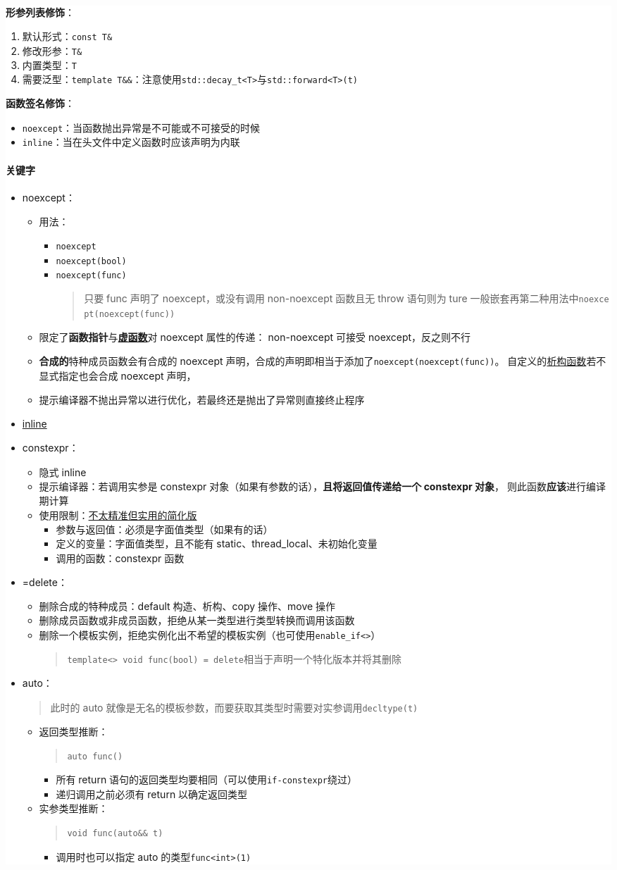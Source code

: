**形参列表修饰**：

1. 默认形式：`const T&`
2. 修改形参：`T&`
3. 内置类型：`T`
4. 需要泛型：`template T&&`：注意使用`std::decay_t<T>`与`std::forward<T>(t)`

**函数签名修饰**：

- `noexcept`：当函数抛出异常是不可能或不可接受的时候
- `inline`：当在头文件中定义函数时应该声明为内联

#### 关键字

- noexcept：<span id="noexcept"></span>

  - 用法：

    - `noexcept`
    - `noexcept(bool)`
    - `noexcept(func)`
      > 只要 func 声明了 noexcept，或没有调用 non-noexcept 函数且无 throw 语句则为 ture
      > 一般嵌套再第二种用法中`noexcept(noexcept(func))`

  - 限定了**函数指针**与[**虚函数**](#xhu)对 noexcept 属性的传递：
    non-noexcept 可接受 noexcept，反之则不行

  - **合成的**特种成员函数会有合成的 noexcept 声明，合成的声明即相当于添加了`noexcept(noexcept(func))`。
    自定义的[析构函数](#xghu)若不显式指定也会合成 noexcept 声明，

  - 提示编译器不抛出异常以进行优化，若最终还是抛出了异常则直接终止程序

- [inline](#inline语义)

- constexpr：<span id="constexprhu"></span>

  - 隐式 inline
  - 提示编译器：若调用实参是 constexpr 对象（如果有参数的话），**且将返回值传递给一个 constexpr 对象**，
    则此函数**应该**进行编译期计算
  - 使用限制：<u>不太精准但实用的简化版</u>
    - 参数与返回值：必须是字面值类型（如果有的话）
    - 定义的变量：字面值类型，且不能有 static、thread_local、未初始化变量
    - 调用的函数：constexpr 函数

- =delete：

  - 删除合成的特种成员：default 构造、析构、copy 操作、move 操作
  - 删除成员函数或非成员函数，拒绝从某一类型进行类型转换而调用该函数
  - 删除一个模板实例，拒绝实例化出不希望的模板实例（也可使用`enable_if<>`）
    > `template<> void func(bool) = delete`相当于声明一个特化版本并将其删除

- auto：

  > 此时的 auto 就像是无名的模板参数，而要获取其类型时需要对实参调用`decltype(t)`

  - 返回类型推断：
    > `auto func()`
    - 所有 return 语句的返回类型均要相同（可以使用`if-constexpr`绕过）
    - 递归调用之前必须有 return 以确定返回类型
  - 实参类型推断：
    > `void func(auto&& t)`
    - 调用时也可以指定 auto 的类型`func<int>(1)`
